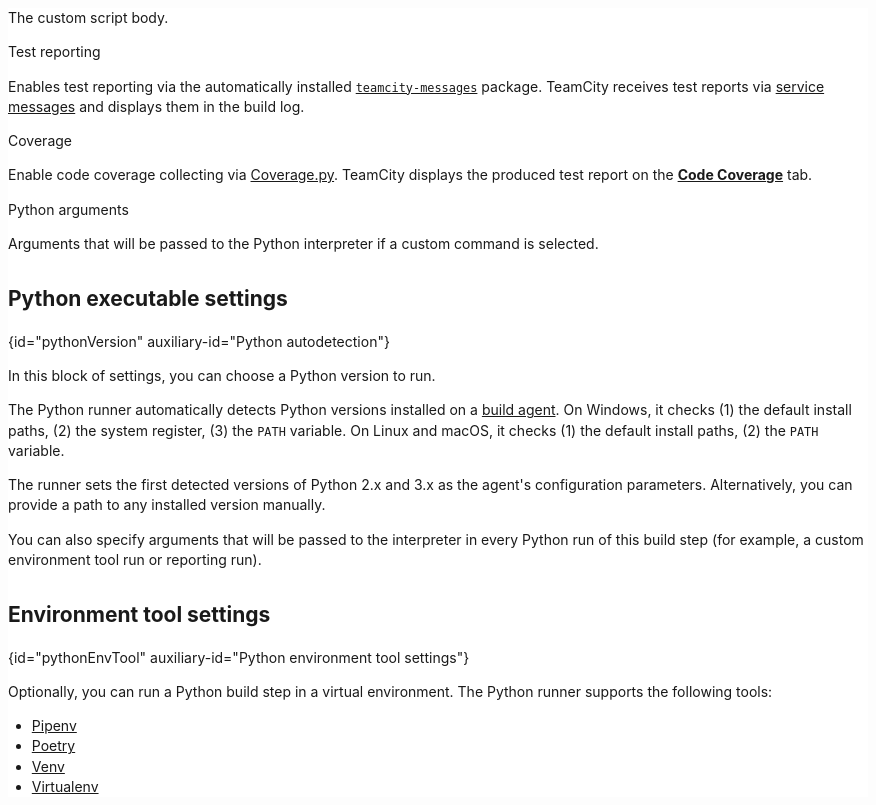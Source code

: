 The custom script body.

</td></tr>

<tr><td>

Test reporting

</td><td>

Enables test reporting via the automatically installed [`teamcity-messages`](https://pypi.python.org/pypi/teamcity-messages) package. TeamCity receives test reports via [service messages](service-messages.md) and displays them in the build log.

</td></tr>

<tr><td>

Coverage

</td><td>

Enable code coverage collecting via [Coverage.py](https://coverage.readthedocs.io/en/coverage-5.3/). TeamCity displays the produced test report on the [__Code Coverage__](working-with-build-results.md#Code+Coverage+Results) tab.

</td></tr>

<tr><td>

Python arguments

</td><td>

Arguments that will be passed to the Python interpreter if a custom command is selected.

</td></tr>


</table>

## Python executable settings
{id="pythonVersion" auxiliary-id="Python autodetection"}

In this block of settings, you can choose a Python version to run.

The Python runner automatically detects Python versions installed on a [build agent](build-agent.md). On Windows, it checks (1) the default install paths, (2) the system register, (3) the `PATH` variable. On Linux and macOS, it checks (1) the default install paths, (2) the `PATH` variable.

The runner sets the first detected versions of Python 2.x and 3.x as the agent's configuration parameters. Alternatively, you can provide a path to any installed version manually.

You can also specify arguments that will be passed to the interpreter in every Python run of this build step (for example, a custom environment tool run or reporting run).

## Environment tool settings
{id="pythonEnvTool" auxiliary-id="Python environment tool settings"}

Optionally, you can run a Python build step in a virtual environment. The Python runner supports the following tools:
* [Pipenv](https://pipenv.pypa.io/en/latest/)
* [Poetry](https://python-poetry.org/)
* [Venv](https://docs.python.org/3/library/venv.html)
* [Virtualenv](https://virtualenv.pypa.io/en/latest/)
